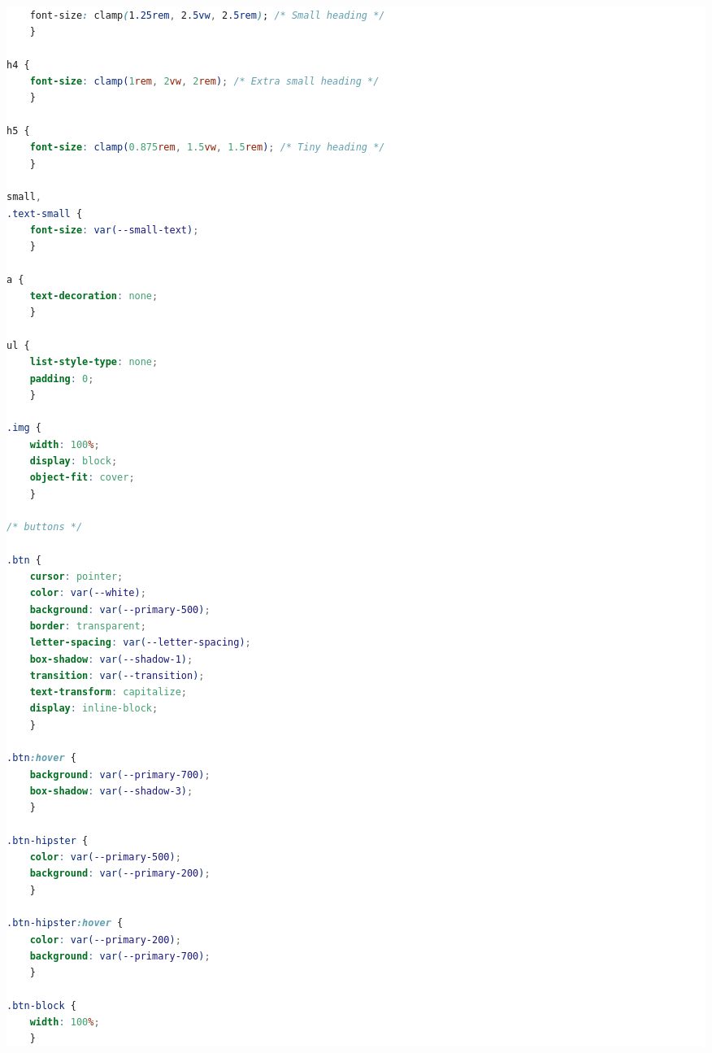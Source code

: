 ```css
	font-size: clamp(1.25rem, 2.5vw, 2.5rem); /* Small heading */
	}

h4 {
	font-size: clamp(1rem, 2vw, 2rem); /* Extra small heading */
	}

h5 {
	font-size: clamp(0.875rem, 1.5vw, 1.5rem); /* Tiny heading */
	}

small,
.text-small {
	font-size: var(--small-text);
	}

a {
	text-decoration: none;
	}

ul {
	list-style-type: none;
	padding: 0;
	}

.img {
	width: 100%;
	display: block;
	object-fit: cover;
	}

/* buttons */

.btn {
	cursor: pointer;
	color: var(--white);
	background: var(--primary-500);
	border: transparent;
	letter-spacing: var(--letter-spacing);
	box-shadow: var(--shadow-1);
	transition: var(--transition);
	text-transform: capitalize;
	display: inline-block;
	}

.btn:hover {
	background: var(--primary-700);
	box-shadow: var(--shadow-3);
	}

.btn-hipster {
	color: var(--primary-500);
	background: var(--primary-200);
	}

.btn-hipster:hover {
	color: var(--primary-200);
	background: var(--primary-700);
	}

.btn-block {
	width: 100%;
	}
```